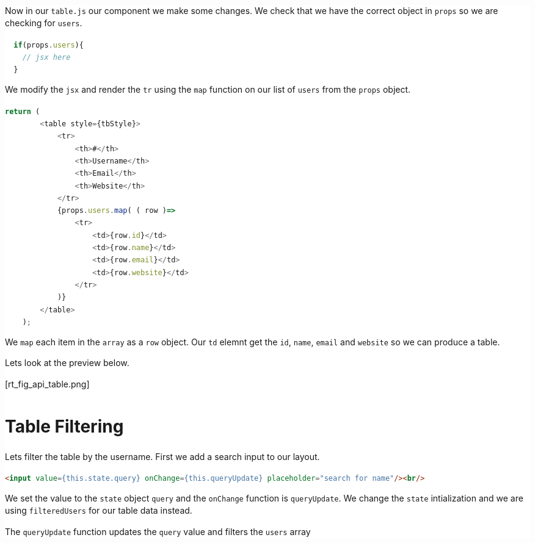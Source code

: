 Now in our `table.js` our component we make some changes. We check that we have the correct object in `props`
so we are checking for `users`.

```javascript
  if(props.users){
    // jsx here
  }
```

We modify the `jsx` and render the `tr` using the `map` function on our list of `users` from the `props` object.

```javascript
return (
        <table style={tbStyle}>
            <tr>
                <th>#</th>
                <th>Username</th>
                <th>Email</th>
                <th>Website</th>
            </tr>
            {props.users.map( ( row )=>
                <tr>
                    <td>{row.id}</td>
                    <td>{row.name}</td>
                    <td>{row.email}</td>
                    <td>{row.website}</td>
                </tr>
            )}
        </table>
    );
```

We `map` each item in the `array` as a `row` object. Our `td` elemnt get the `id`, `name`, `email` and `website` so we
can produce a table.

Lets look at the preview below.

[rt_fig_api_table.png]


# Table Filtering

Lets filter the table by the username. First we add a search input to our layout.

```html
<input value={this.state.query} onChange={this.queryUpdate} placeholder="search for name"/><br/>
```

We set the value to the `state` object `query` and the `onChange` function is `queryUpdate`. We change
the `state` intialization and we are using `filteredUsers` for our table data instead.

The `queryUpdate` function updates the `query` value and filters the `users` array

